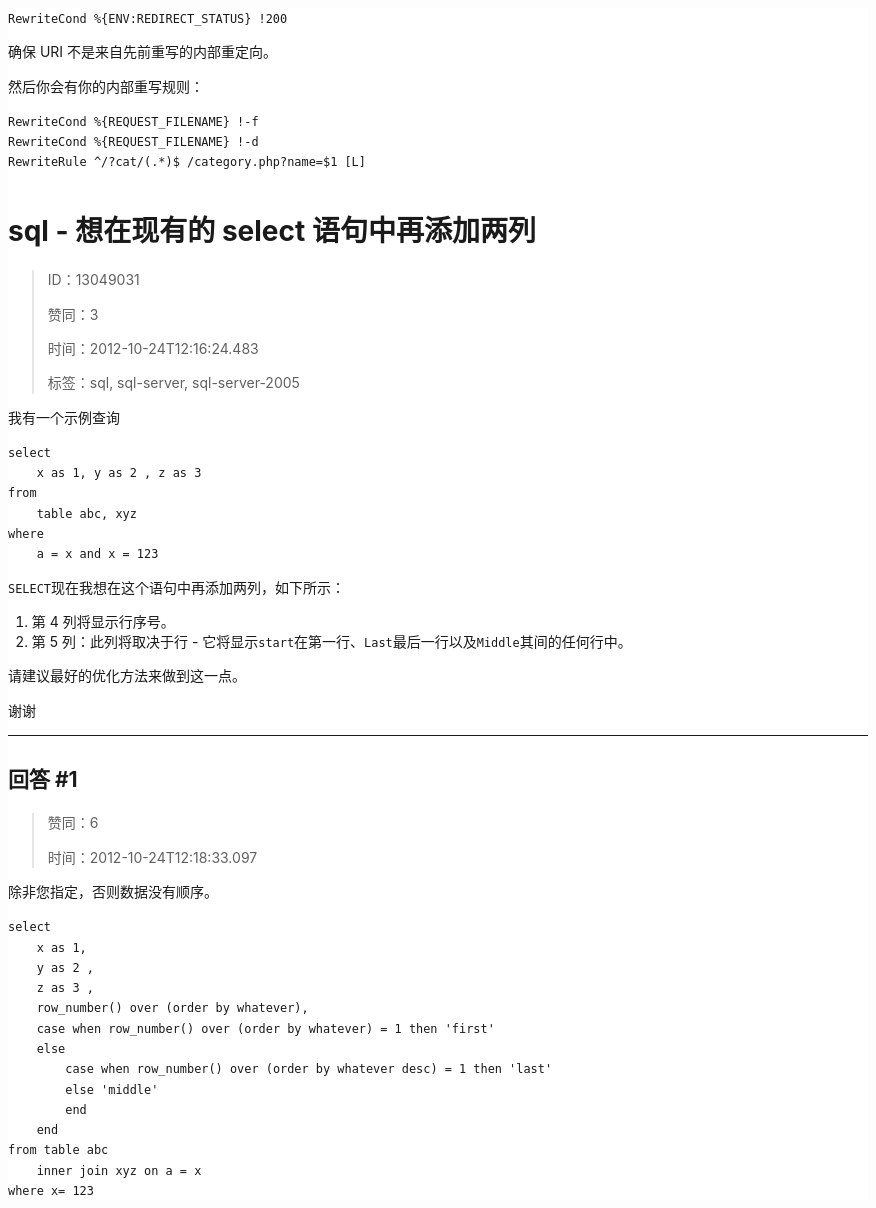 ```
RewriteCond %{ENV:REDIRECT_STATUS} !200 
```

确保 URI 不是来自先前重写的内部重定向。

然后你会有你的内部重写规则：

```
RewriteCond %{REQUEST_FILENAME} !-f
RewriteCond %{REQUEST_FILENAME} !-d
RewriteRule ^/?cat/(.*)$ /category.php?name=$1 [L] 
```

# sql - 想在现有的 select 语句中再添加两列

> ID：13049031
> 
> 赞同：3
> 
> 时间：2012-10-24T12:16:24.483
> 
> 标签：sql, sql-server, sql-server-2005

我有一个示例查询

```
select 
    x as 1, y as 2 , z as 3 
from 
    table abc, xyz
where 
    a = x and x = 123 
```

`SELECT`现在我想在这个语句中再添加两列，如下所示：

1.  第 4 列将显示行序号。
2.  第 5 列：此列将取决于行 - 它将显示`start`在第一行、`Last`最后一行以及`Middle`其间的任何行中。

请建议最好的优化方法来做到这一点。

谢谢

* * *

## 回答 #1

> 赞同：6
> 
> 时间：2012-10-24T12:18:33.097

除非您指定，否则数据没有顺序。

```
select 
    x as 1, 
    y as 2 , 
    z as 3 ,
    row_number() over (order by whatever),
    case when row_number() over (order by whatever) = 1 then 'first' 
    else
        case when row_number() over (order by whatever desc) = 1 then 'last' 
        else 'middle' 
        end
    end
from table abc 
    inner join xyz on a = x 
where x= 123 
```